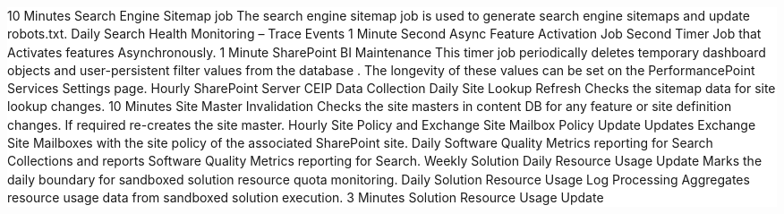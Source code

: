 <td>10 Minutes</td>
</tr>
<tr class="even">
<td>Search Engine Sitemap job</td>
<td>The search engine sitemap job is used to generate search engine sitemaps and update robots.txt.</td>
<td>Daily</td>
</tr>
<tr class="odd">
<td>Search Health Monitoring – Trace Events</td>
<td></td>
<td>1 Minute</td>
</tr>
<tr class="even">
<td>Second Async Feature Activation Job</td>
<td>Second Timer Job that Activates features Asynchronously.</td>
<td>1 Minute</td>
</tr>
<tr class="odd">
<td>SharePoint BI Maintenance</td>
<td>This timer job periodically deletes temporary dashboard objects and user-persistent filter values from the database . The longevity of these values can be set on the PerformancePoint Services Settings page.</td>
<td>Hourly</td>
</tr>
<tr class="even">
<td>SharePoint Server CEIP Data Collection</td>
<td></td>
<td>Daily</td>
</tr>
<tr class="odd">
<td>Site Lookup Refresh</td>
<td>Checks the sitemap data for site lookup changes.</td>
<td>10 Minutes</td>
</tr>
<tr class="even">
<td>Site Master Invalidation</td>
<td>Checks the site masters in content DB for any feature or site definition changes. If required re-creates the site master.</td>
<td>Hourly</td>
</tr>
<tr class="odd">
<td>Site Policy and Exchange Site Mailbox Policy Update</td>
<td>Updates Exchange Site Mailboxes with the site policy of the associated SharePoint site.</td>
<td>Daily</td>
</tr>
<tr class="even">
<td>Software Quality Metrics reporting for Search</td>
<td>Collections and reports Software Quality Metrics reporting for Search.</td>
<td>Weekly</td>
</tr>
<tr class="odd">
<td>Solution Daily Resource Usage Update</td>
<td>Marks the daily boundary for sandboxed solution resource quota monitoring.</td>
<td>Daily</td>
</tr>
<tr class="even">
<td>Solution Resource Usage Log Processing</td>
<td>Aggregates resource usage data from sandboxed solution execution.</td>
<td>3 Minutes</td>
</tr>
<tr class="odd">
<td>Solution Resource Usage Update</td>